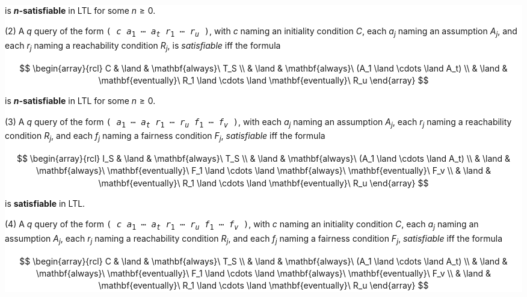 is **$n$-satisfiable** in LTL for some $n \geq 0$.

(2) A $q$ query of the form
<tt>( $c$ $a_1$ $\cdots$ $a_t$ $r_1$ $\cdots$ $r_u$  )</tt>,
with $c$ naming an initiality condition $C$,
each $a_j$ naming an assumption $A_j$, and
each $r_j$ naming a reachability condition $R_j$,
is _satisfiable_ iff the formula

$$
\begin{array}{rcl}
  C
  & \land & \mathbf{always}\ T_S \\
  & \land & \mathbf{always}\ (A_1 \land \cdots \land A_t) \\
  & \land & \mathbf{eventually}\ R_1 \land \cdots \land \mathbf{eventually}\ R_u
\end{array}
$$

is **$n$-satisfiable** in LTL for some $n \geq 0$.

(3) A $q$ query of the form
<tt>( $a_1$ $\cdots$ $a_t$ $r_1$ $\cdots$ $r_u$ $f_1$ $\cdots$ $f_v$  )</tt>,
with each $a_j$ naming an assumption $A_j$,
each $r_j$ naming a reachability condition $R_j$, and
each $f_j$ naming a fairness condition $F_j$,
_satisfiable_ iff the formula

$$
\begin{array}{rcl}
   I_S
   & \land & \mathbf{always}\ T_S \\
   & \land & \mathbf{always}\ (A_1 \land \cdots \land A_t) \\
   & \land & \mathbf{always}\ \mathbf{eventually}\ F_1 \land \cdots
 \land   \mathbf{always}\ \mathbf{eventually}\ F_v \\
   & \land & \mathbf{eventually}\ R_1 \land \cdots \land \mathbf{eventually}\ R_u
\end{array}
$$

is **satisfiable** in LTL.

(4) A $q$ query of the form
<tt>( $c$ $a_1$ $\cdots$ $a_t$ $r_1$ $\cdots$ $r_u$ $f_1$ $\cdots$ $f_v$  )</tt>,
with $c$ naming an initiality condition $C$,
each $a_j$ naming an assumption $A_j$,
each $r_j$ naming a reachability condition $R_j$, and
each $f_j$ naming a fairness condition $F_j$,
_satisfiable_ iff the formula

$$
\begin{array}{rcl}
   C
   & \land & \mathbf{always}\ T_S \\
   & \land & \mathbf{always}\ (A_1 \land \cdots \land A_t) \\
   & \land & \mathbf{always}\ \mathbf{eventually}\ F_1 \land \cdots
 \land   \mathbf{always}\ \mathbf{eventually}\ F_v \\
   & \land & \mathbf{eventually}\ R_1 \land \cdots \land \mathbf{eventually}\ R_u
\end{array}
$$
